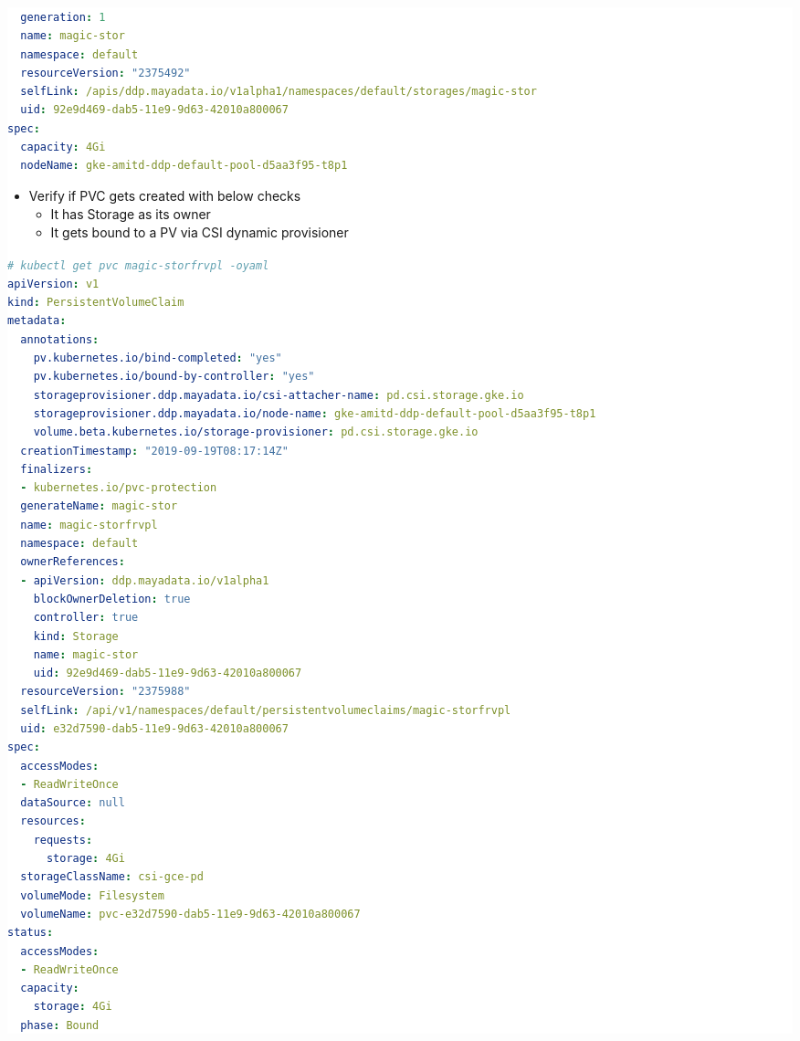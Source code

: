 ```yaml
  generation: 1
  name: magic-stor
  namespace: default
  resourceVersion: "2375492"
  selfLink: /apis/ddp.mayadata.io/v1alpha1/namespaces/default/storages/magic-stor
  uid: 92e9d469-dab5-11e9-9d63-42010a800067
spec:
  capacity: 4Gi
  nodeName: gke-amitd-ddp-default-pool-d5aa3f95-t8p1
```

- Verify if PVC gets created with below checks
  - It has Storage as its owner
  - It gets bound to a PV via CSI dynamic provisioner

```yaml
# kubectl get pvc magic-storfrvpl -oyaml
apiVersion: v1
kind: PersistentVolumeClaim
metadata:
  annotations:
    pv.kubernetes.io/bind-completed: "yes"
    pv.kubernetes.io/bound-by-controller: "yes"
    storageprovisioner.ddp.mayadata.io/csi-attacher-name: pd.csi.storage.gke.io
    storageprovisioner.ddp.mayadata.io/node-name: gke-amitd-ddp-default-pool-d5aa3f95-t8p1
    volume.beta.kubernetes.io/storage-provisioner: pd.csi.storage.gke.io
  creationTimestamp: "2019-09-19T08:17:14Z"
  finalizers:
  - kubernetes.io/pvc-protection
  generateName: magic-stor
  name: magic-storfrvpl
  namespace: default
  ownerReferences:
  - apiVersion: ddp.mayadata.io/v1alpha1
    blockOwnerDeletion: true
    controller: true
    kind: Storage
    name: magic-stor
    uid: 92e9d469-dab5-11e9-9d63-42010a800067
  resourceVersion: "2375988"
  selfLink: /api/v1/namespaces/default/persistentvolumeclaims/magic-storfrvpl
  uid: e32d7590-dab5-11e9-9d63-42010a800067
spec:
  accessModes:
  - ReadWriteOnce
  dataSource: null
  resources:
    requests:
      storage: 4Gi
  storageClassName: csi-gce-pd
  volumeMode: Filesystem
  volumeName: pvc-e32d7590-dab5-11e9-9d63-42010a800067
status:
  accessModes:
  - ReadWriteOnce
  capacity:
    storage: 4Gi
  phase: Bound
```
